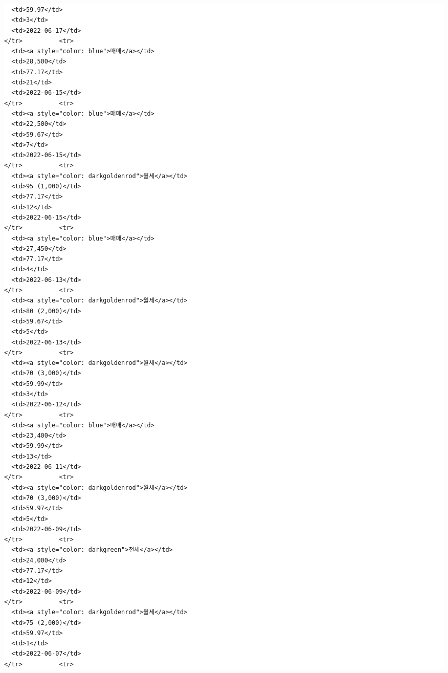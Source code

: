       <td>59.97</td>
      <td>3</td>
      <td>2022-06-17</td>
    </tr>          <tr>
      <td><a style="color: blue">매매</a></td>
      <td>28,500</td>
      <td>77.17</td>
      <td>21</td>
      <td>2022-06-15</td>
    </tr>          <tr>
      <td><a style="color: blue">매매</a></td>
      <td>22,500</td>
      <td>59.67</td>
      <td>7</td>
      <td>2022-06-15</td>
    </tr>          <tr>
      <td><a style="color: darkgoldenrod">월세</a></td>
      <td>95 (1,000)</td>
      <td>77.17</td>
      <td>12</td>
      <td>2022-06-15</td>
    </tr>          <tr>
      <td><a style="color: blue">매매</a></td>
      <td>27,450</td>
      <td>77.17</td>
      <td>4</td>
      <td>2022-06-13</td>
    </tr>          <tr>
      <td><a style="color: darkgoldenrod">월세</a></td>
      <td>80 (2,000)</td>
      <td>59.67</td>
      <td>5</td>
      <td>2022-06-13</td>
    </tr>          <tr>
      <td><a style="color: darkgoldenrod">월세</a></td>
      <td>70 (3,000)</td>
      <td>59.99</td>
      <td>3</td>
      <td>2022-06-12</td>
    </tr>          <tr>
      <td><a style="color: blue">매매</a></td>
      <td>23,400</td>
      <td>59.99</td>
      <td>13</td>
      <td>2022-06-11</td>
    </tr>          <tr>
      <td><a style="color: darkgoldenrod">월세</a></td>
      <td>70 (3,000)</td>
      <td>59.97</td>
      <td>5</td>
      <td>2022-06-09</td>
    </tr>          <tr>
      <td><a style="color: darkgreen">전세</a></td>
      <td>24,000</td>
      <td>77.17</td>
      <td>12</td>
      <td>2022-06-09</td>
    </tr>          <tr>
      <td><a style="color: darkgoldenrod">월세</a></td>
      <td>75 (2,000)</td>
      <td>59.97</td>
      <td>1</td>
      <td>2022-06-07</td>
    </tr>          <tr>